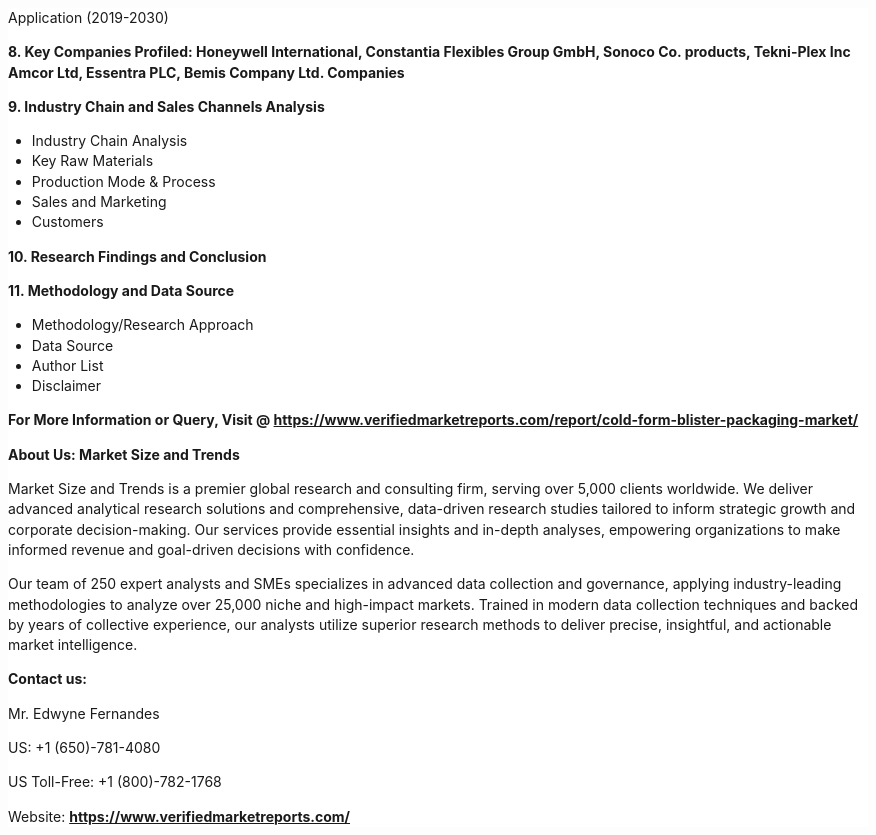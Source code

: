 Application (2019-2030)</li></ul><p><strong>8. Key Companies Profiled: Honeywell International, Constantia Flexibles Group GmbH, Sonoco Co. products, Tekni-Plex Inc Amcor Ltd, Essentra PLC, Bemis Company Ltd. Companies</strong></p><p><strong>9. Industry Chain and Sales Channels Analysis</strong></p><ul><li>Industry Chain Analysis</li><li>Key Raw Materials</li><li>Production Mode &amp; Process</li><li>Sales and Marketing</li><li>Customers</li></ul><p><strong>10. Research Findings and Conclusion</strong></p><p><strong>11. Methodology and Data Source</strong></p><ul><li>Methodology/Research Approach</li><li>Data Source</li><li>Author List</li><li>Disclaimer</li></ul></p><p><strong>For More Information or Query, Visit @ <a href="https://www.verifiedmarketreports.com/report/cold-form-blister-packaging-market/">https://www.verifiedmarketreports.com/report/cold-form-blister-packaging-market/</a></strong></p><p><strong>About Us: Market Size and Trends</strong></p><p>Market Size and Trends is a premier global research and consulting firm, serving over 5,000 clients worldwide. We deliver advanced analytical research solutions and comprehensive, data-driven research studies tailored to inform strategic growth and corporate decision-making. Our services provide essential insights and in-depth analyses, empowering organizations to make informed revenue and goal-driven decisions with confidence.</p><p>Our team of 250 expert analysts and SMEs specializes in advanced data collection and governance, applying industry-leading methodologies to analyze over 25,000 niche and high-impact markets. Trained in modern data collection techniques and backed by years of collective experience, our analysts utilize superior research methods to deliver precise, insightful, and actionable market intelligence.</p><p><strong>Contact us:</strong></p><p>Mr. Edwyne Fernandes</p><p>US: +1 (650)-781-4080</p><p>US Toll-Free: +1 (800)-782-1768</p><p>Website: <strong><a href="https://www.verifiedmarketreports.com/">https://www.verifiedmarketreports.com/</a></strong></p>
